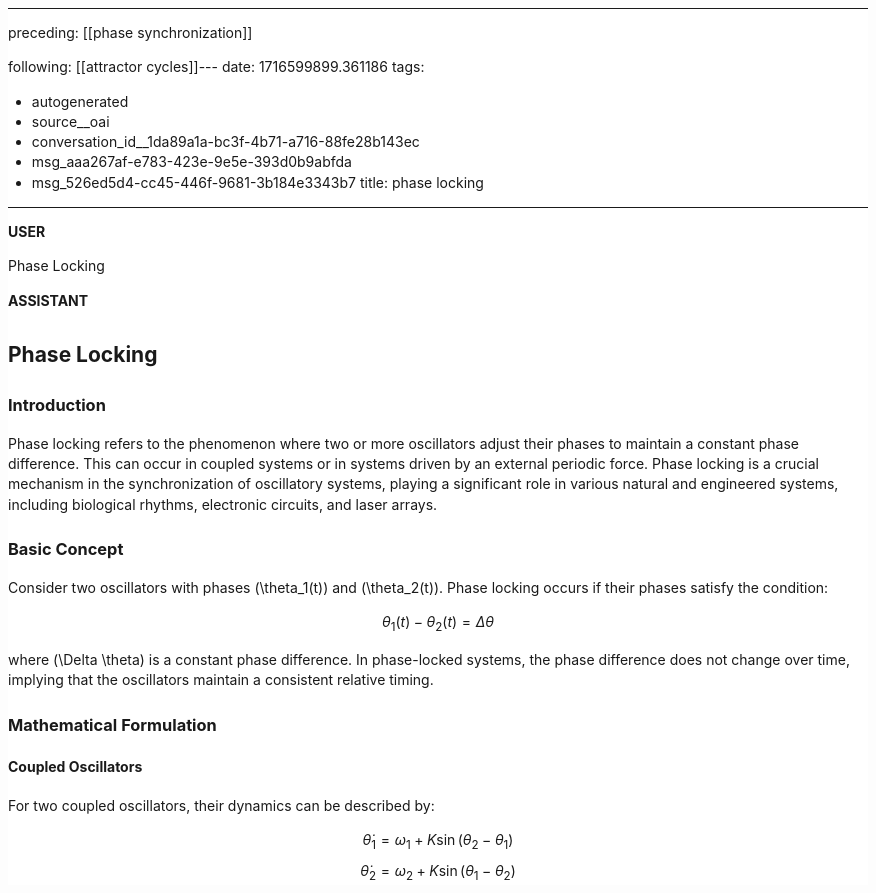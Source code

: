 
---

preceding: [[phase synchronization]]  


following: [[attractor cycles]]---
date: 1716599899.361186
tags:
- autogenerated
- source__oai
- conversation_id__1da89a1a-bc3f-4b71-a716-88fe28b143ec
- msg_aaa267af-e783-423e-9e5e-393d0b9abfda
- msg_526ed5d4-cc45-446f-9681-3b184e3343b7
title: phase locking
---


**USER**

Phase Locking


**ASSISTANT**

## Phase Locking

### Introduction

Phase locking refers to the phenomenon where two or more oscillators adjust their phases to maintain a constant phase difference. This can occur in coupled systems or in systems driven by an external periodic force. Phase locking is a crucial mechanism in the synchronization of oscillatory systems, playing a significant role in various natural and engineered systems, including biological rhythms, electronic circuits, and laser arrays.

### Basic Concept

Consider two oscillators with phases \(\theta_1(t)\) and \(\theta_2(t)\). Phase locking occurs if their phases satisfy the condition:

$$
\theta_1(t) - \theta_2(t) = \Delta \theta
$$

where \(\Delta \theta\) is a constant phase difference. In phase-locked systems, the phase difference does not change over time, implying that the oscillators maintain a consistent relative timing.

### Mathematical Formulation

#### Coupled Oscillators

For two coupled oscillators, their dynamics can be described by:

$$
\dot{\theta}_1 = \omega_1 + K \sin(\theta_2 - \theta_1)
$$
$$
\dot{\theta}_2 = \omega_2 + K \sin(\theta_1 - \theta_2)
$$
